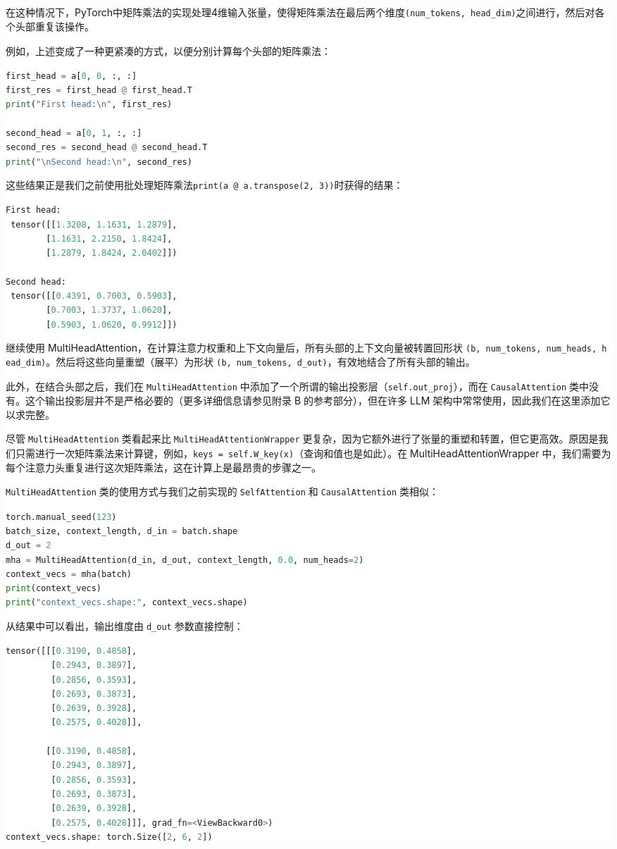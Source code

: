在这种情况下，PyTorch中矩阵乘法的实现处理4维输入张量，使得矩阵乘法在最后两个维度`(num_tokens, head_dim)`之间进行，然后对各个头部重复该操作。

例如，上述变成了一种更紧凑的方式，以便分别计算每个头部的矩阵乘法：

```py
first_head = a[0, 0, :, :]
first_res = first_head @ first_head.T
print("First head:\n", first_res)

second_head = a[0, 1, :, :]
second_res = second_head @ second_head.T
print("\nSecond head:\n", second_res)
```

这些结果正是我们之前使用批处理矩阵乘法`print(a @ a.transpose(2, 3))`时获得的结果：

```py
First head:
 tensor([[1.3208, 1.1631, 1.2879],
        [1.1631, 2.2150, 1.8424],
        [1.2879, 1.8424, 2.0402]])

Second head:
 tensor([[0.4391, 0.7003, 0.5903],
        [0.7003, 1.3737, 1.0620],
        [0.5903, 1.0620, 0.9912]])
```

继续使用 MultiHeadAttention，在计算注意力权重和上下文向量后，所有头部的上下文向量被转置回形状 `(b, num_tokens, num_heads, head_dim)`。然后将这些向量重塑（展平）为形状 `(b, num_tokens, d_out)`，有效地结合了所有头部的输出。

此外，在结合头部之后，我们在 `MultiHeadAttention` 中添加了一个所谓的输出投影层（`self.out_proj`），而在 `CausalAttention` 类中没有。这个输出投影层并不是严格必要的（更多详细信息请参见附录 B 的参考部分），但在许多 LLM 架构中常常使用，因此我们在这里添加它以求完整。

尽管 `MultiHeadAttention` 类看起来比 `MultiHeadAttentionWrapper` 更复杂，因为它额外进行了张量的重塑和转置，但它更高效。原因是我们只需进行一次矩阵乘法来计算键，例如，`keys = self.W_key(x)`（查询和值也是如此）。在 MultiHeadAttentionWrapper 中，我们需要为每个注意力头重复进行这次矩阵乘法，这在计算上是最昂贵的步骤之一。

`MultiHeadAttention` 类的使用方式与我们之前实现的 `SelfAttention` 和 `CausalAttention` 类相似：

```py
torch.manual_seed(123)
batch_size, context_length, d_in = batch.shape
d_out = 2
mha = MultiHeadAttention(d_in, d_out, context_length, 0.0, num_heads=2)
context_vecs = mha(batch)
print(context_vecs)
print("context_vecs.shape:", context_vecs.shape)
```

从结果中可以看出，输出维度由 `d_out` 参数直接控制：

```py
tensor([[[0.3190, 0.4858],
         [0.2943, 0.3897],
         [0.2856, 0.3593],
         [0.2693, 0.3873],
         [0.2639, 0.3928],
         [0.2575, 0.4028]],

        [[0.3190, 0.4858],
         [0.2943, 0.3897],
         [0.2856, 0.3593],
         [0.2693, 0.3873],
         [0.2639, 0.3928],
         [0.2575, 0.4028]]], grad_fn=<ViewBackward0>)
context_vecs.shape: torch.Size([2, 6, 2])
```
